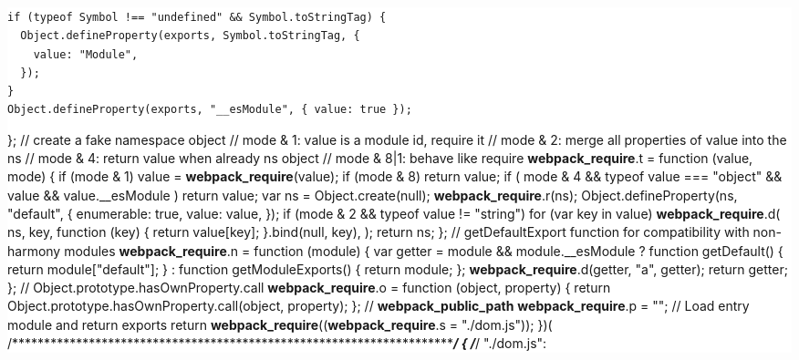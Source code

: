     if (typeof Symbol !== "undefined" && Symbol.toStringTag) {
      Object.defineProperty(exports, Symbol.toStringTag, {
        value: "Module",
      });
    }
    Object.defineProperty(exports, "__esModule", { value: true });
  };
  // create a fake namespace object
  // mode & 1: value is a module id, require it
  // mode & 2: merge all properties of value into the ns
  // mode & 4: return value when already ns object
  // mode & 8|1: behave like require
  __webpack_require__.t = function (value, mode) {
    if (mode & 1) value = __webpack_require__(value);
    if (mode & 8) return value;
    if (
      mode & 4 &&
      typeof value === "object" &&
      value &&
      value.__esModule
    )
      return value;
    var ns = Object.create(null);
    __webpack_require__.r(ns);
    Object.defineProperty(ns, "default", {
      enumerable: true,
      value: value,
    });
    if (mode & 2 && typeof value != "string")
      for (var key in value)
        __webpack_require__.d(
          ns,
          key,
          function (key) {
            return value[key];
          }.bind(null, key),
        );
    return ns;
  };
  // getDefaultExport function for compatibility with non-harmony modules
  __webpack_require__.n = function (module) {
    var getter =
      module && module.__esModule
        ? function getDefault() {
            return module["default"];
          }
        : function getModuleExports() {
            return module;
          };
    __webpack_require__.d(getter, "a", getter);
    return getter;
  };
  // Object.prototype.hasOwnProperty.call
  __webpack_require__.o = function (object, property) {
    return Object.prototype.hasOwnProperty.call(object, property);
  };
  // __webpack_public_path__
  __webpack_require__.p = "";
  // Load entry module and return exports
  return __webpack_require__((__webpack_require__.s = "./dom.js"));
})(
  /************************************************************************/
  {
    /***/ "./dom.js":
